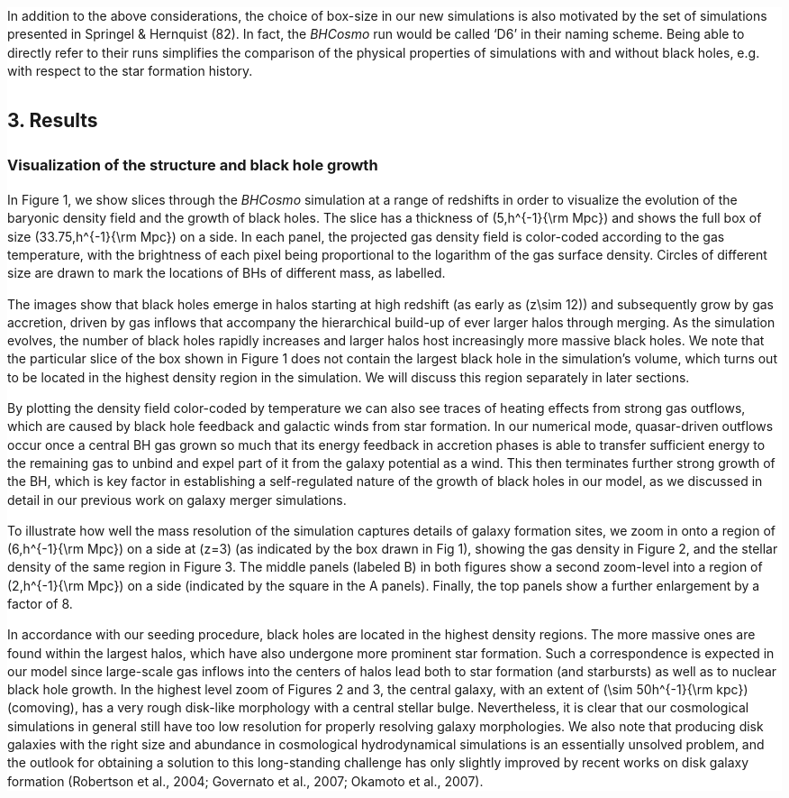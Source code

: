In addition to the above considerations, the choice of box-size in our new simulations is also motivated by the set of simulations presented in Springel & Hernquist (82). In fact, the _BHCosmo_ run would be called ‘D6’ in their naming scheme. Being able to directly refer to their runs simplifies the comparison of the physical properties of simulations with and without black holes, e.g. with respect to the star formation history.

## 3. Results

### Visualization of the structure and black hole growth

In Figure 1, we show slices through the _BHCosmo_ simulation at a range of redshifts in order to visualize the evolution of the baryonic density field and the growth of black holes. The slice has a thickness of \(5\,h^{-1}{\rm Mpc}\) and shows the full box of size \(33.75\,h^{-1}{\rm Mpc}\) on a side. In each panel, the projected gas density field is color-coded according to the gas temperature, with the brightness of each pixel being proportional to the logarithm of the gas surface density. Circles of different size are drawn to mark the locations of BHs of different mass, as labelled.

The images show that black holes emerge in halos starting at high redshift (as early as \(z\sim 12\)) and subsequently grow by gas accretion, driven by gas inflows that accompany the hierarchical build-up of ever larger halos through merging. As the simulation evolves, the number of black holes rapidly increases and larger halos host increasingly more massive black holes. We note that the particular slice of the box shown in Figure 1 does not contain the largest black hole in the simulation’s volume, which turns out to be located in the highest density region in the simulation. We will discuss this region separately in later sections.

By plotting the density field color-coded by temperature we can also see traces of heating effects from strong gas outflows, which are caused by black hole feedback and galactic winds from star formation. In our numerical mode, quasar-driven outflows occur once a central BH gas grown so much that its energy feedback in accretion phases is able to transfer sufficient energy to the remaining gas to unbind and expel part of it from the galaxy potential as a wind. This then terminates further strong growth of the BH, which is key factor in establishing a self-regulated nature of the growth of black holes in our model, as we discussed in detail in our previous work on galaxy merger simulations.

To illustrate how well the mass resolution of the simulation captures details of galaxy formation sites, we zoom in onto a region of \(6\,h^{-1}{\rm Mpc}\) on a side at \(z=3\) (as indicated by the box drawn in Fig 1), showing the gas density in Figure 2, and the stellar density of the same region in Figure 3. The middle panels (labeled B) in both figures show a second zoom-level into a region of \(2\,h^{-1}{\rm Mpc}\) on a side (indicated by the square in the A panels). Finally, the top panels show a further enlargement by a factor of 8.

In accordance with our seeding procedure, black holes are located in the highest density regions. The more massive ones are found within the largest halos, which have also undergone more prominent star formation. Such a correspondence is expected in our model since large-scale gas inflows into the centers of halos lead both to star formation (and starbursts) as well as to nuclear black hole growth. In the highest level zoom of Figures 2 and 3, the central galaxy, with an extent of \(\sim 50h^{-1}{\rm kpc}\) (comoving), has a very rough disk-like morphology with a central stellar bulge. Nevertheless, it is clear that our cosmological simulations in general still have too low resolution for properly resolving galaxy morphologies. We also note that producing disk galaxies with the right size and abundance in cosmological hydrodynamical simulations is an essentially unsolved problem, and the outlook for obtaining a solution to this long-standing challenge has only slightly improved by recent works on disk galaxy formation (Robertson et al., 2004; Governato et al., 2007; Okamoto et al., 2007).
